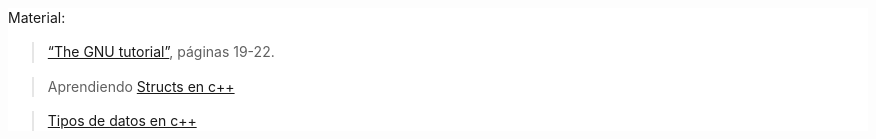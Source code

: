 Material:

> [“The GNU tutorial”][GNU-C], páginas 19-22.

> Aprendiendo [Structs en c++][structs-C]

> [Tipos de datos en c++][tipos_datos-C]



[structs-C]: http://www.investigacion.frc.utn.edu.ar/tecnicasdigitales/pub/File/Estructuras.pdf
[tipos_datos-C]: http://www.it.uc3m.es/pbasanta/asng/course_notes/data_types_es.html#data_types_integers
[GNU-C]: https://www.it.uc3m.es/pbasanta/asng/course_notes/ctut.pdf